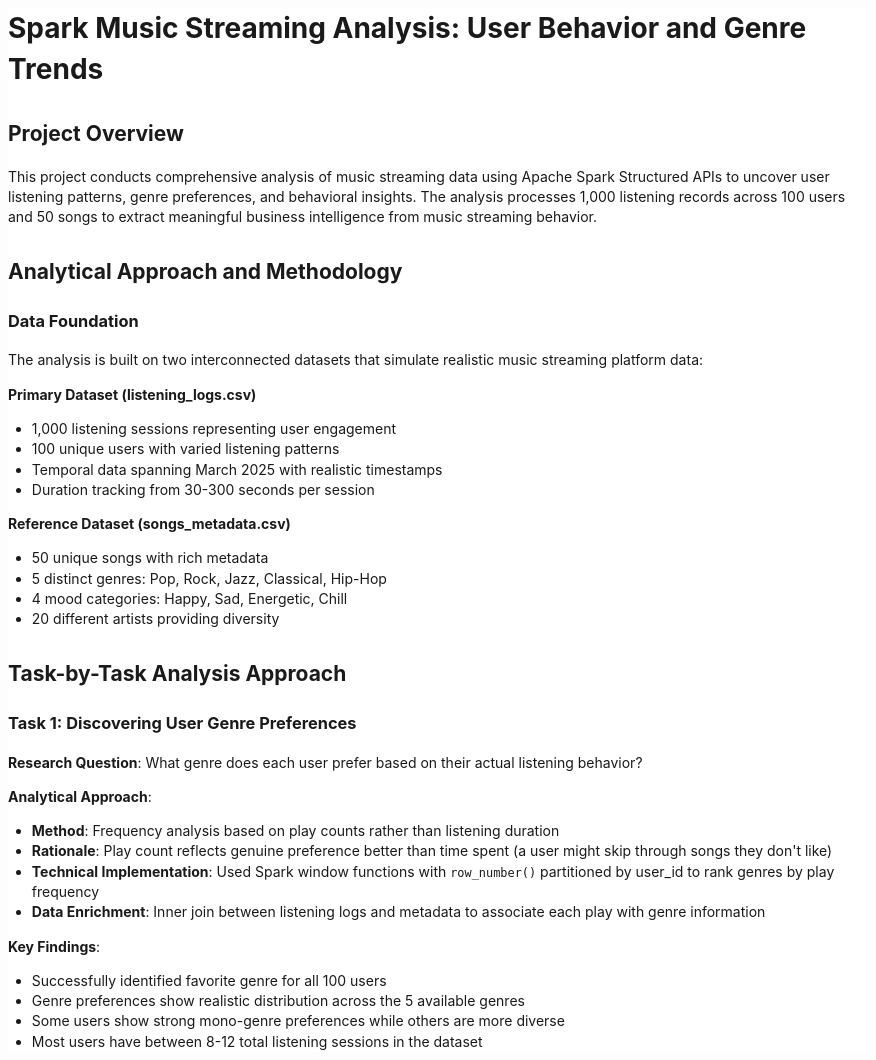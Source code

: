 


# Spark Music Streaming Analysis: User Behavior and Genre Trends

## Project Overview

This project conducts comprehensive analysis of music streaming data using Apache Spark Structured APIs to uncover user listening patterns, genre preferences, and behavioral insights. The analysis processes 1,000 listening records across 100 users and 50 songs to extract meaningful business intelligence from music streaming behavior.

## Analytical Approach and Methodology

### Data Foundation
The analysis is built on two interconnected datasets that simulate realistic music streaming platform data:

**Primary Dataset (listening_logs.csv)**
- 1,000 listening sessions representing user engagement
- 100 unique users with varied listening patterns
- Temporal data spanning March 2025 with realistic timestamps
- Duration tracking from 30-300 seconds per session

**Reference Dataset (songs_metadata.csv)**
- 50 unique songs with rich metadata
- 5 distinct genres: Pop, Rock, Jazz, Classical, Hip-Hop
- 4 mood categories: Happy, Sad, Energetic, Chill
- 20 different artists providing diversity

## Task-by-Task Analysis Approach

### Task 1: Discovering User Genre Preferences
**Research Question**: What genre does each user prefer based on their actual listening behavior?

**Analytical Approach**:
- **Method**: Frequency analysis based on play counts rather than listening duration
- **Rationale**: Play count reflects genuine preference better than time spent (a user might skip through songs they don't like)
- **Technical Implementation**: Used Spark window functions with `row_number()` partitioned by user_id to rank genres by play frequency
- **Data Enrichment**: Inner join between listening logs and metadata to associate each play with genre information

**Key Findings**:
- Successfully identified favorite genre for all 100 users
- Genre preferences show realistic distribution across the 5 available genres
- Some users show strong mono-genre preferences while others are more diverse
- Most users have between 8-12 total listening sessions in the dataset
